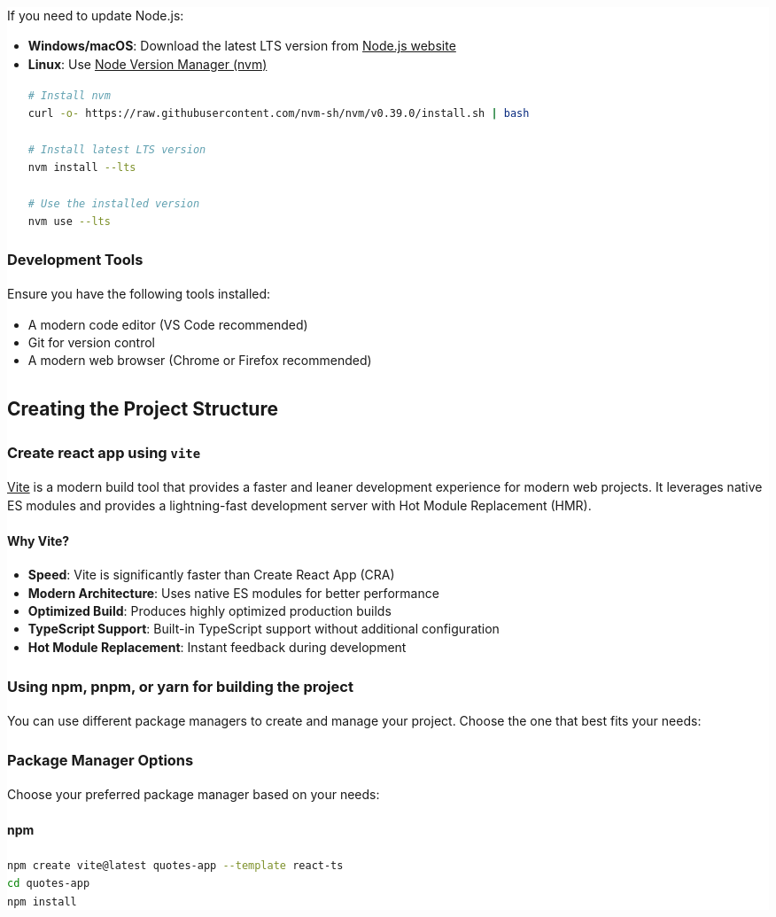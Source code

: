If you need to update Node.js:
- **Windows/macOS**: Download the latest LTS version from [Node.js website](https://nodejs.org/)
- **Linux**: Use [Node Version Manager (nvm)](https://github.com/nvm-sh/nvm)
  ```bash
  # Install nvm
  curl -o- https://raw.githubusercontent.com/nvm-sh/nvm/v0.39.0/install.sh | bash
  
  # Install latest LTS version
  nvm install --lts
  
  # Use the installed version
  nvm use --lts
  ```

### Development Tools

Ensure you have the following tools installed:
- A modern code editor (VS Code recommended)
- Git for version control
- A modern web browser (Chrome or Firefox recommended)

## Creating the Project Structure

### Create react app using `vite`

[Vite](https://vitejs.dev/) is a modern build tool that provides a faster and leaner development experience for modern web projects. It leverages native ES modules and provides a lightning-fast development server with Hot Module Replacement (HMR).

#### Why Vite?

- **Speed**: Vite is significantly faster than Create React App (CRA)
- **Modern Architecture**: Uses native ES modules for better performance
- **Optimized Build**: Produces highly optimized production builds
- **TypeScript Support**: Built-in TypeScript support without additional configuration
- **Hot Module Replacement**: Instant feedback during development

### Using npm, pnpm, or yarn for building the project

You can use different package managers to create and manage your project. Choose the one that best fits your needs:

### Package Manager Options

Choose your preferred package manager based on your needs:

#### npm

```bash
npm create vite@latest quotes-app --template react-ts
cd quotes-app
npm install
```
